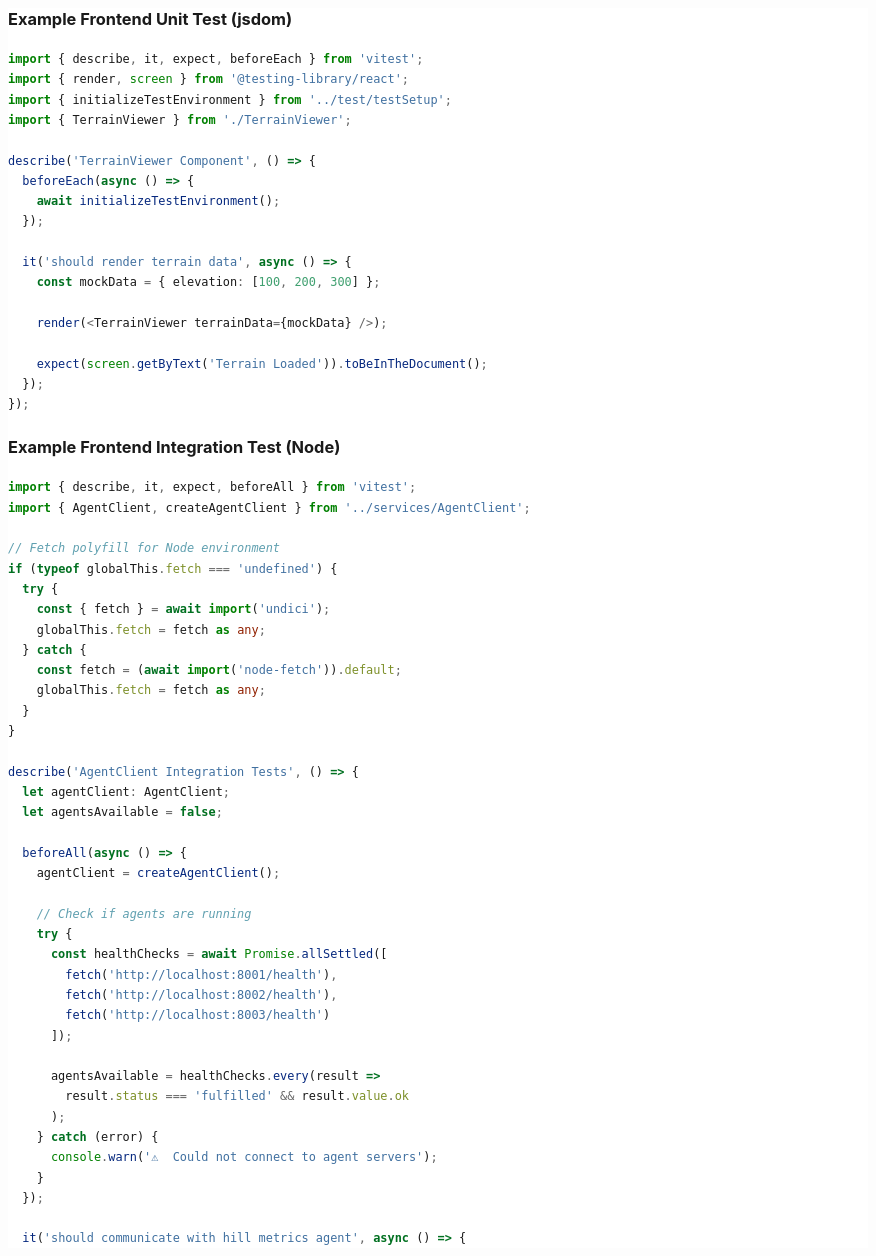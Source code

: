 ### Example Frontend Unit Test (jsdom)

```typescript
import { describe, it, expect, beforeEach } from 'vitest';
import { render, screen } from '@testing-library/react';
import { initializeTestEnvironment } from '../test/testSetup';
import { TerrainViewer } from './TerrainViewer';

describe('TerrainViewer Component', () => {
  beforeEach(async () => {
    await initializeTestEnvironment();
  });

  it('should render terrain data', async () => {
    const mockData = { elevation: [100, 200, 300] };
    
    render(<TerrainViewer terrainData={mockData} />);
    
    expect(screen.getByText('Terrain Loaded')).toBeInTheDocument();
  });
});
```

### Example Frontend Integration Test (Node)

```typescript
import { describe, it, expect, beforeAll } from 'vitest';
import { AgentClient, createAgentClient } from '../services/AgentClient';

// Fetch polyfill for Node environment
if (typeof globalThis.fetch === 'undefined') {
  try {
    const { fetch } = await import('undici');
    globalThis.fetch = fetch as any;
  } catch {
    const fetch = (await import('node-fetch')).default;
    globalThis.fetch = fetch as any;
  }
}

describe('AgentClient Integration Tests', () => {
  let agentClient: AgentClient;
  let agentsAvailable = false;

  beforeAll(async () => {
    agentClient = createAgentClient();
    
    // Check if agents are running
    try {
      const healthChecks = await Promise.allSettled([
        fetch('http://localhost:8001/health'),
        fetch('http://localhost:8002/health'),
        fetch('http://localhost:8003/health')
      ]);
      
      agentsAvailable = healthChecks.every(result => 
        result.status === 'fulfilled' && result.value.ok
      );
    } catch (error) {
      console.warn('⚠️  Could not connect to agent servers');
    }
  });

  it('should communicate with hill metrics agent', async () => {
```